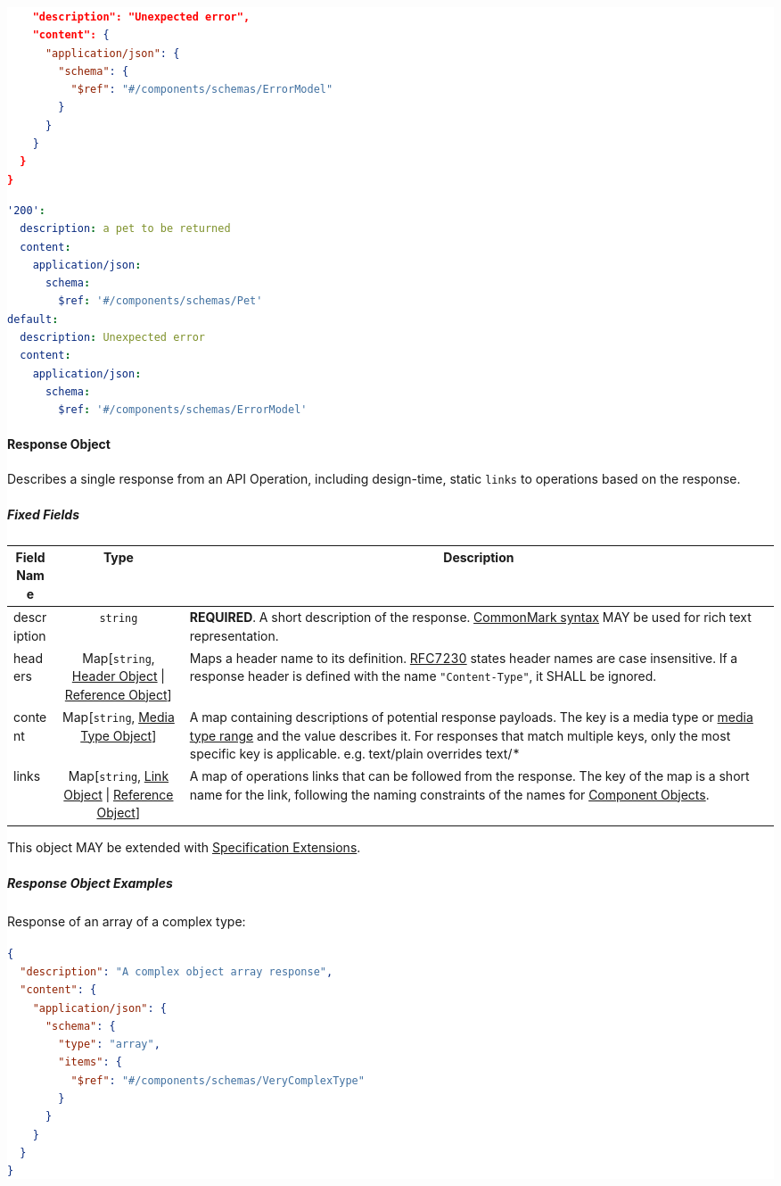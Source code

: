 ````json
    "description": "Unexpected error",
    "content": {
      "application/json": {
        "schema": {
          "$ref": "#/components/schemas/ErrorModel"
        }
      }
    }
  }
}
````

````yaml
'200':
  description: a pet to be returned
  content: 
    application/json:
      schema:
        $ref: '#/components/schemas/Pet'
default:
  description: Unexpected error
  content:
    application/json:
      schema:
        $ref: '#/components/schemas/ErrorModel'
````

#### <a name="responseObject"></a>Response Object

Describes a single response from an API Operation, including design-time, static 
`links` to operations based on the response.

##### Fixed Fields

|Field Name|Type|Description|
|----------|:--:|-----------|
|<a name="responseDescription"></a>description|`string`|**REQUIRED**. A short description of the response. [CommonMark syntax](https://spec.commonmark.org/) MAY be used for rich text representation.|
|<a name="responseHeaders"></a>headers|Map\[`string`, [Header Object](#headerObject)  \| [Reference Object](#referenceObject)\]|Maps a header name to its definition. [RFC7230](https://tools.ietf.org/html/rfc7230#page-22) states header names are case insensitive. If a response header is defined with the name `"Content-Type"`, it SHALL be ignored.|
|<a name="responseContent"></a>content|Map\[`string`, [Media Type Object](#mediaTypeObject)\]|A map containing descriptions of potential response payloads. The key is a media type or [media type range](https://tools.ietf.org/html/rfc7231#appendix-D) and the value describes it.  For responses that match multiple keys, only the most specific key is applicable. e.g. text/plain overrides text/\*|
|<a name="responseLinks"></a>links|Map\[`string`, [Link Object](#linkObject) \| [Reference Object](#referenceObject)\]|A map of operations links that can be followed from the response. The key of the map is a short name for the link, following the naming constraints of the names for [Component Objects](#componentsObject).|

This object MAY be extended with [Specification Extensions](#specificationExtensions).

##### Response Object Examples

Response of an array of a complex type:

````json
{
  "description": "A complex object array response",
  "content": {
    "application/json": {
      "schema": {
        "type": "array",
        "items": {
          "$ref": "#/components/schemas/VeryComplexType"
        }
      }
    }
  }
}
````
